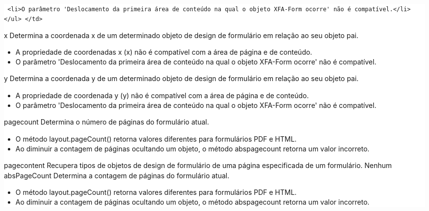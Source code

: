      <li>O parâmetro 'Deslocamento da primeira área de conteúdo na qual o objeto XFA-Form ocorre' não é compatível.</li>
    </ul> </td>
  </tr>
  <tr>
   <td>x</td>
   <td>Determina a coordenada x de um determinado objeto de design de formulário em relação ao seu objeto pai.</td>
   <td>
    <ul>
     <li>A propriedade de coordenadas x (x) não é compatível com a área de página e de conteúdo. </li>
     <li>O parâmetro 'Deslocamento da primeira área de conteúdo na qual o objeto XFA-Form ocorre' não é compatível.</li>
    </ul> </td>
  </tr>
  <tr>
   <td>y</td>
   <td>Determina a coordenada y de um determinado objeto de design de formulário em relação ao seu objeto pai.</td>
   <td>
    <ul>
     <li>A propriedade de coordenada y (y) não é compatível com a área de página e de conteúdo. </li>
     <li>O parâmetro 'Deslocamento da primeira área de conteúdo na qual o objeto XFA-Form ocorre' não é compatível.</li>
    </ul> </td>
  </tr>
  <tr>
   <td>pagecount</td>
   <td>Determina o número de páginas do formulário atual.</td>
   <td>
    <ul>
     <li>O método layout.pageCount() retorna valores diferentes para formulários PDF e HTML.</li>
     <li>Ao diminuir a contagem de páginas ocultando um objeto, o método abspagecount retorna um valor incorreto.<br /> </li>
    </ul> </td>
  </tr>
  <tr>
   <td>pagecontent</td>
   <td>Recupera tipos de objetos de design de formulário de uma página especificada de um formulário.</td>
   <td>Nenhum</td>
  </tr>
  <tr>
   <td>absPageCount</td>
   <td>Determina a contagem de páginas do formulário atual.</td>
   <td>
    <ul>
     <li>O método layout.pageCount() retorna valores diferentes para formulários PDF e HTML.</li>
     <li>Ao diminuir a contagem de páginas ocultando um objeto, o método abspagecount retorna um valor incorreto.</li>
    </ul> </td>
  </tr>
 </tbody>
</table>
